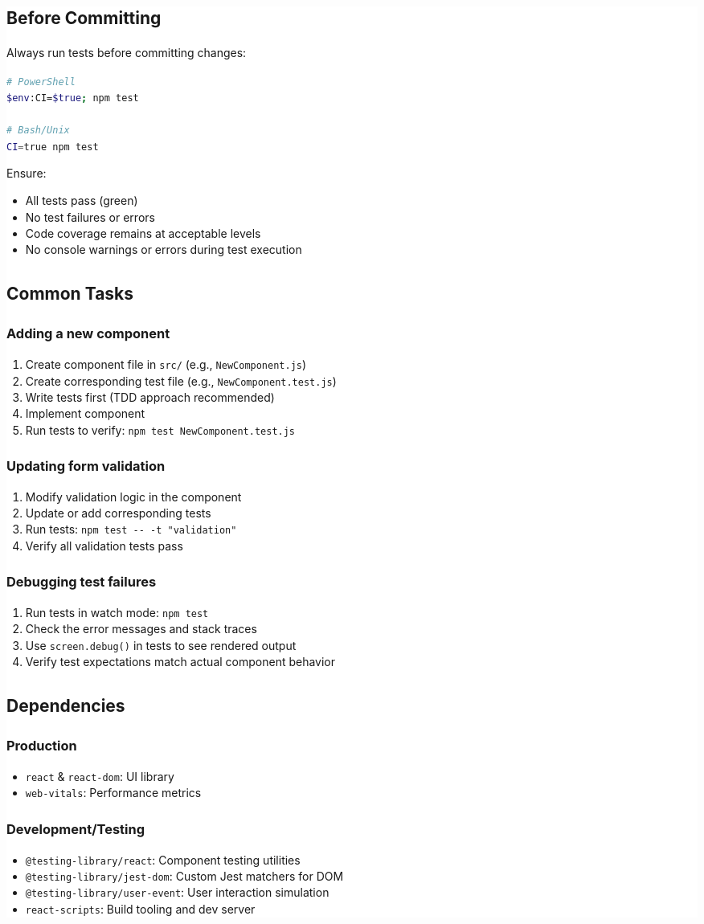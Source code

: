 ## Before Committing

Always run tests before committing changes:
```bash
# PowerShell
$env:CI=$true; npm test

# Bash/Unix
CI=true npm test
```

Ensure:
- All tests pass (green)
- No test failures or errors
- Code coverage remains at acceptable levels
- No console warnings or errors during test execution

## Common Tasks

### Adding a new component
1. Create component file in `src/` (e.g., `NewComponent.js`)
2. Create corresponding test file (e.g., `NewComponent.test.js`)
3. Write tests first (TDD approach recommended)
4. Implement component
5. Run tests to verify: `npm test NewComponent.test.js`

### Updating form validation
1. Modify validation logic in the component
2. Update or add corresponding tests
3. Run tests: `npm test -- -t "validation"`
4. Verify all validation tests pass

### Debugging test failures
1. Run tests in watch mode: `npm test`
2. Check the error messages and stack traces
3. Use `screen.debug()` in tests to see rendered output
4. Verify test expectations match actual component behavior

## Dependencies

### Production
- `react` & `react-dom`: UI library
- `web-vitals`: Performance metrics

### Development/Testing
- `@testing-library/react`: Component testing utilities
- `@testing-library/jest-dom`: Custom Jest matchers for DOM
- `@testing-library/user-event`: User interaction simulation
- `react-scripts`: Build tooling and dev server
